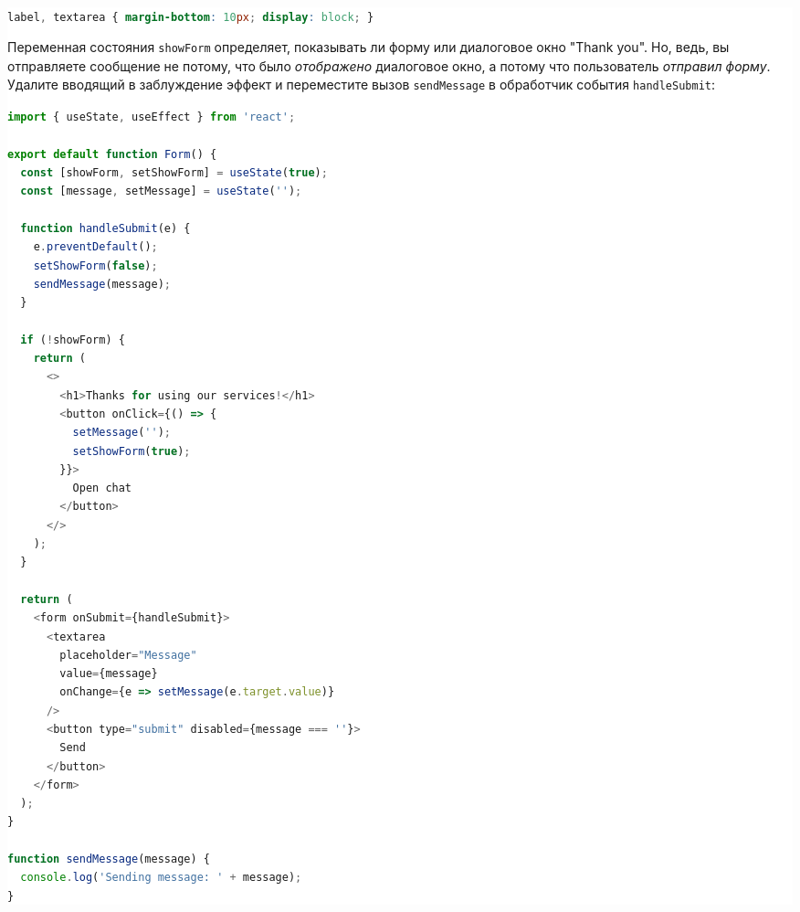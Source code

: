 ```css
label, textarea { margin-bottom: 10px; display: block; }
```

</Sandpack>

<Solution>

Переменная состояния `showForm` определяет, показывать ли форму или диалоговое окно "Thank you". Но, ведь, вы отправляете сообщение не потому, что было _отображено_ диалоговое окно, а потому что пользователь _отправил форму_. Удалите вводящий в заблуждение эффект и переместите вызов `sendMessage` в обработчик события `handleSubmit`:

<Sandpack>

```js
import { useState, useEffect } from 'react';

export default function Form() {
  const [showForm, setShowForm] = useState(true);
  const [message, setMessage] = useState('');

  function handleSubmit(e) {
    e.preventDefault();
    setShowForm(false);
    sendMessage(message);
  }

  if (!showForm) {
    return (
      <>
        <h1>Thanks for using our services!</h1>
        <button onClick={() => {
          setMessage('');
          setShowForm(true);
        }}>
          Open chat
        </button>
      </>
    );
  }

  return (
    <form onSubmit={handleSubmit}>
      <textarea
        placeholder="Message"
        value={message}
        onChange={e => setMessage(e.target.value)}
      />
      <button type="submit" disabled={message === ''}>
        Send
      </button>
    </form>
  );
}

function sendMessage(message) {
  console.log('Sending message: ' + message);
}
```
